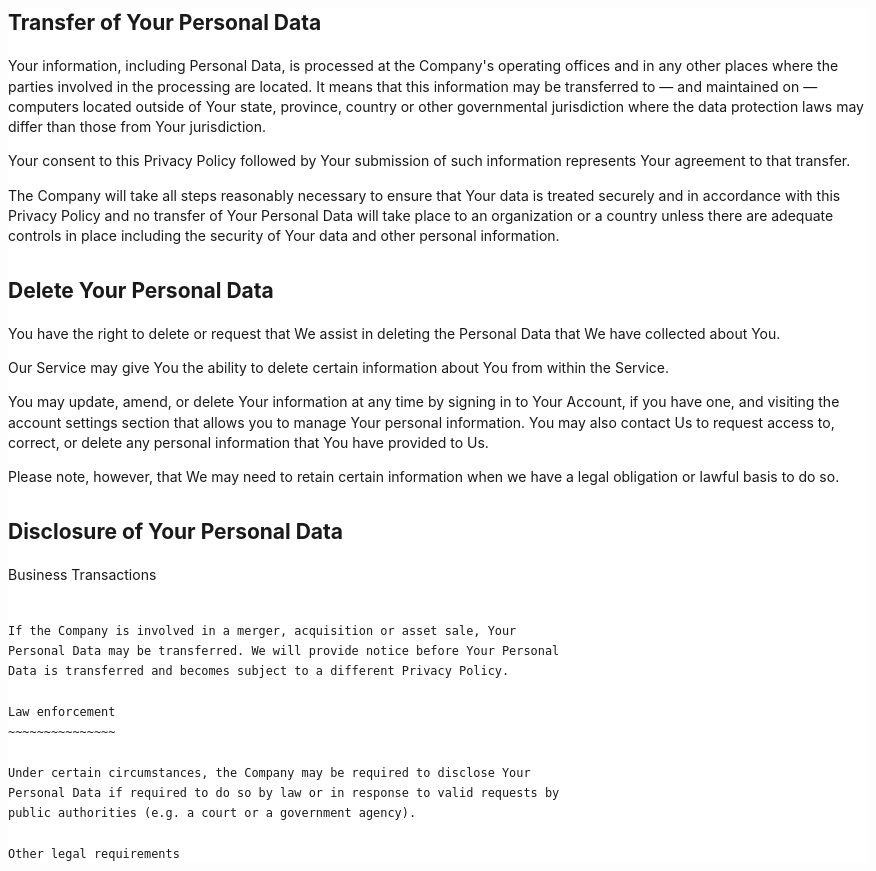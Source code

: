 Transfer of Your Personal Data  
------------------------------

Your information, including Personal Data, is processed at the Company's
operating offices and in any other places where the parties involved in the
processing are located. It means that this information may be transferred to —
and maintained on — computers located outside of Your state, province, country
or other governmental jurisdiction where the data protection laws may differ
than those from Your jurisdiction.

Your consent to this Privacy Policy followed by Your submission of such
information represents Your agreement to that transfer.

The Company will take all steps reasonably necessary to ensure that Your data
is treated securely and in accordance with this Privacy Policy and no transfer
of Your Personal Data will take place to an organization or a country unless
there are adequate controls in place including the security of Your data and
other personal information.

Delete Your Personal Data  
-------------------------

You have the right to delete or request that We assist in deleting the
Personal Data that We have collected about You.

Our Service may give You the ability to delete certain information about You
from within the Service.

You may update, amend, or delete Your information at any time by signing in to
Your Account, if you have one, and visiting the account settings section that
allows you to manage Your personal information. You may also contact Us to
request access to, correct, or delete any personal information that You have
provided to Us.

Please note, however, that We may need to retain certain information when we
have a legal obligation or lawful basis to do so.

Disclosure of Your Personal Data  
--------------------------------

Business Transactions  
~~~~~~~~~~~~~~~~~~~~~

If the Company is involved in a merger, acquisition or asset sale, Your
Personal Data may be transferred. We will provide notice before Your Personal
Data is transferred and becomes subject to a different Privacy Policy.

Law enforcement  
~~~~~~~~~~~~~~~

Under certain circumstances, the Company may be required to disclose Your
Personal Data if required to do so by law or in response to valid requests by
public authorities (e.g. a court or a government agency).

Other legal requirements  
~~~~~~~~~~~~~~~~~~~~~~~~
